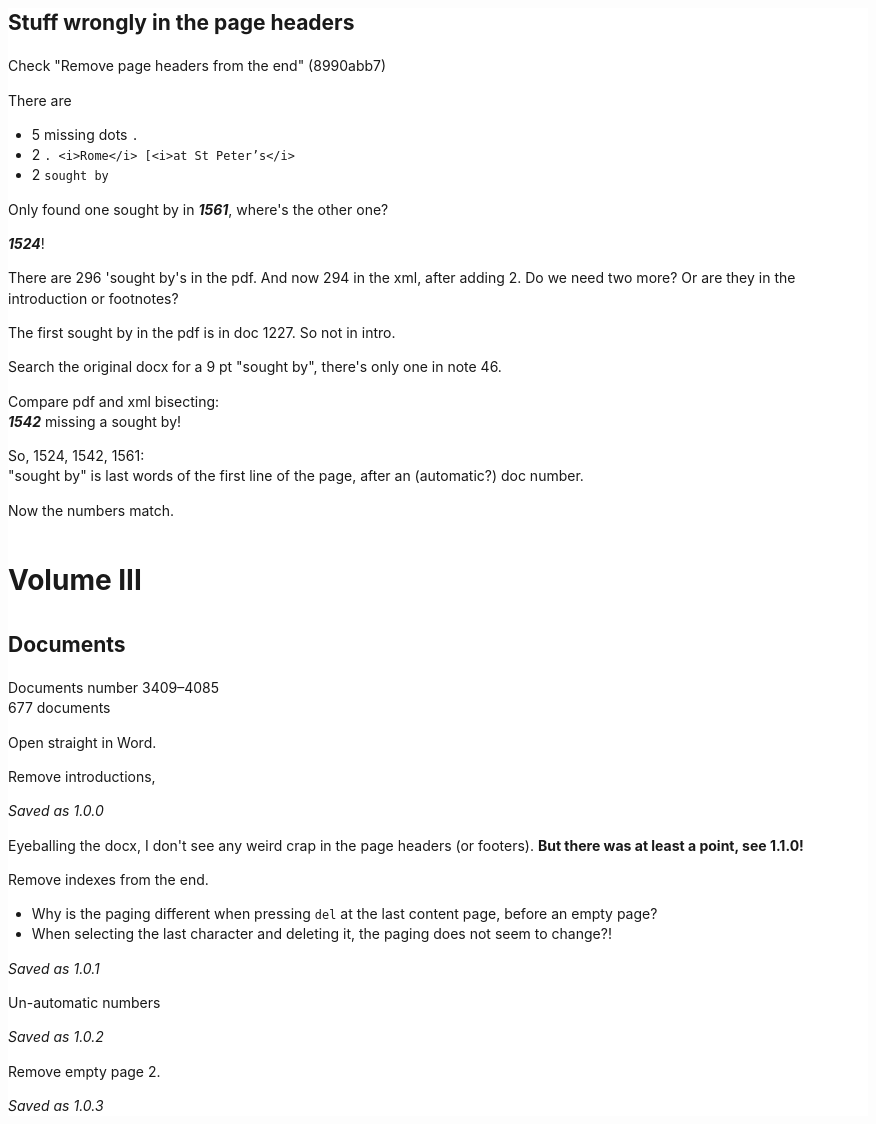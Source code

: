 ## Stuff wrongly in the page headers

Check "Remove page headers from the end" (8990abb7)

There are
- 5 missing dots `.`
- 2 `. <i>Rome</i> [<i>at St Peter’s</i>`
- 2 `sought by` 

Only found one sought by in ***1561***, where's the other one?

***1524***!

There are 296 'sought by's in the pdf. And now 294 in the xml, after adding 2. Do we need two more? Or are they in the introduction or footnotes?

The first sought by in the pdf is in doc 1227. So not in intro.

Search the original docx for a 9 pt "sought by", there's only one in note 46.

Compare pdf and xml bisecting:  
***1542*** missing a sought by!

So, 1524, 1542, 1561:  
"sought by" is last words of the first line of the page, after an (automatic?) doc number.

Now the numbers match.


# Volume III

## Documents

Documents number 3409–4085  
677 documents

Open straight in Word.

Remove introductions, 

*Saved as 1.0.0*

Eyeballing the docx, I don't see any weird crap in the page headers (or footers). **But there was at least a point, see 1.1.0!**

Remove indexes from the end. 
- Why is the paging different when pressing `del` at the last content page, before an empty page?
- When selecting the last character and deleting it, the paging does not seem to change?!

*Saved as 1.0.1*

Un-automatic numbers

*Saved as 1.0.2*

Remove empty page 2.

*Saved as 1.0.3*
